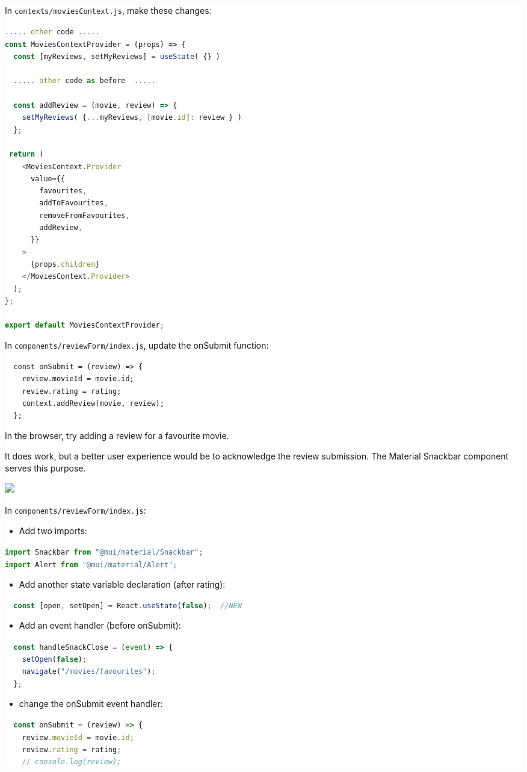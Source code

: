 In `contexts/moviesContext.js`, make these changes:
~~~js
..... other code .....
const MoviesContextProvider = (props) => {
  const [myReviews, setMyReviews] = useState( {} ) 

  ..... other code as before  .....

  const addReview = (movie, review) => {
    setMyReviews( {...myReviews, [movie.id]: review } )
  };

 return (
    <MoviesContext.Provider
      value={{
        favourites,
        addToFavourites,
        removeFromFavourites,
        addReview,
      }}
    >
      {props.children}
    </MoviesContext.Provider>
  );
};

export default MoviesContextProvider;
~~~
In `components/reviewForm/index.js`, update the onSubmit function:
~~~
  const onSubmit = (review) => {
    review.movieId = movie.id;
    review.rating = rating;
    context.addReview(movie, review);
  };
~~~
In the browser, try adding a review for a favourite movie. 

It does work, but a better user experience would be to acknowledge the review submission. The Material Snackbar component serves this purpose.

![][snackbar]

In `components/reviewForm/index.js`:
- Add two imports:
~~~js
import Snackbar from "@mui/material/Snackbar";
import Alert from "@mui/material/Alert";
~~~
- Add another state variable declaration (after rating):
~~~js
  const [open, setOpen] = React.useState(false);  //NEW
~~~
- Add an event handler (before onSubmit):
~~~js
  const handleSnackClose = (event) => {
    setOpen(false);
    navigate("/movies/favourites");
  };
~~~
- change the onSubmit event handler:
~~~js
  const onSubmit = (review) => {
    review.movieId = movie.id;
    review.rating = rating;
    // console.log(review);
~~~

[reviewform]: ./img/reviewForm.png
[useform]: https://react-hook-form.com/
[errorform]: ./img/errorform.png
[snackbar]: ./img/snackbar.png